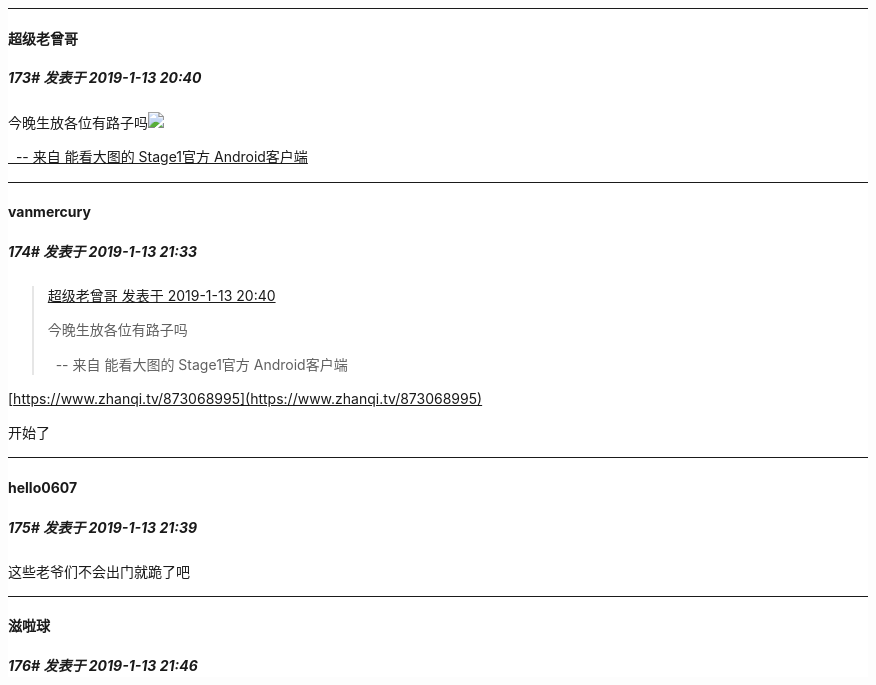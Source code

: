 





-----

####  超级老曾哥  
##### 173#       发表于 2019-1-13 20:40




今晚生放各位有路子吗<img src="https://static.saraba1st.com/image/smiley/face2017/064.png" referrerpolicy="no-referrer">

[  -- 来自 能看大图的 Stage1官方 Android客户端](https://www.coolapk.com/apk/140634)







-----

####  vanmercury  
##### 174#       发表于 2019-1-13 21:33



<blockquote><a href="httphttps://bbs.saraba1st.com/2b/forum.php?mod=redirect&amp;goto=findpost&amp;pid=42261978&amp;ptid=1751268" target="_blank">超级老曾哥 发表于 2019-1-13 20:40</a>

今晚生放各位有路子吗


  -- 来自 能看大图的 Stage1官方 Android客户端</blockquote>
[https://www.zhanqi.tv/873068995](https://www.zhanqi.tv/873068995)


开始了







-----

####  hello0607  
##### 175#       发表于 2019-1-13 21:39




这些老爷们不会出门就跪了吧







-----

####  滋啦球  
##### 176#       发表于 2019-1-13 21:46
